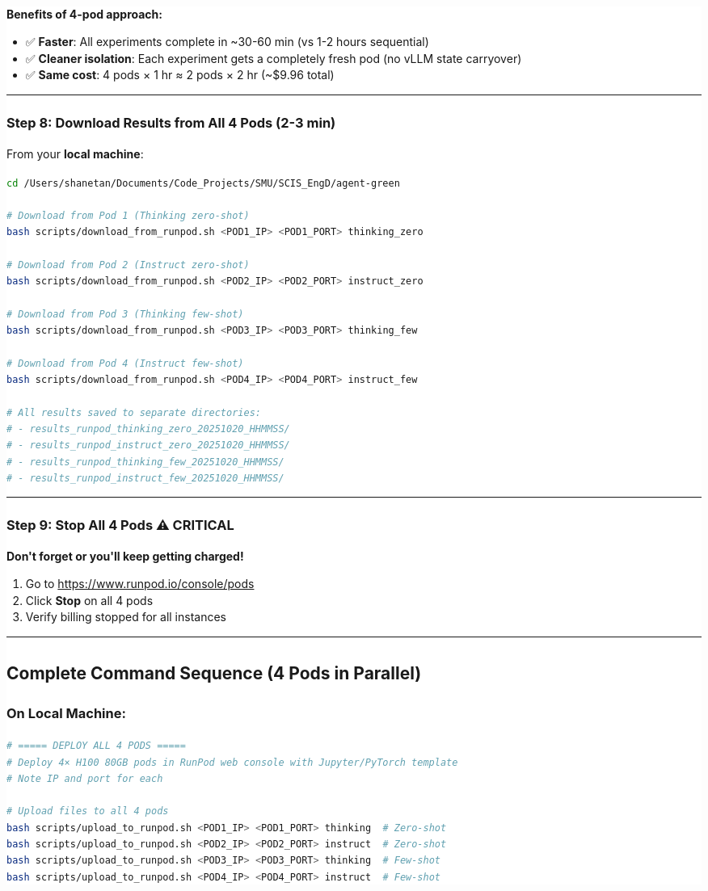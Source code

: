 **Benefits of 4-pod approach:**
- ✅ **Faster**: All experiments complete in ~30-60 min (vs 1-2 hours sequential)
- ✅ **Cleaner isolation**: Each experiment gets a completely fresh pod (no vLLM state carryover)
- ✅ **Same cost**: 4 pods × 1 hr ≈ 2 pods × 2 hr (~$9.96 total)

---

### Step 8: Download Results from All 4 Pods (2-3 min)

From your **local machine**:

```bash
cd /Users/shanetan/Documents/Code_Projects/SMU/SCIS_EngD/agent-green

# Download from Pod 1 (Thinking zero-shot)
bash scripts/download_from_runpod.sh <POD1_IP> <POD1_PORT> thinking_zero

# Download from Pod 2 (Instruct zero-shot)
bash scripts/download_from_runpod.sh <POD2_IP> <POD2_PORT> instruct_zero

# Download from Pod 3 (Thinking few-shot)
bash scripts/download_from_runpod.sh <POD3_IP> <POD3_PORT> thinking_few

# Download from Pod 4 (Instruct few-shot)
bash scripts/download_from_runpod.sh <POD4_IP> <POD4_PORT> instruct_few

# All results saved to separate directories:
# - results_runpod_thinking_zero_20251020_HHMMSS/
# - results_runpod_instruct_zero_20251020_HHMMSS/
# - results_runpod_thinking_few_20251020_HHMMSS/
# - results_runpod_instruct_few_20251020_HHMMSS/
```

---

### Step 9: Stop All 4 Pods ⚠️ CRITICAL

**Don't forget or you'll keep getting charged!**

1. Go to https://www.runpod.io/console/pods
2. Click **Stop** on all 4 pods
3. Verify billing stopped for all instances

---

## Complete Command Sequence (4 Pods in Parallel)

### On Local Machine:

```bash
# ===== DEPLOY ALL 4 PODS =====
# Deploy 4× H100 80GB pods in RunPod web console with Jupyter/PyTorch template
# Note IP and port for each

# Upload files to all 4 pods
bash scripts/upload_to_runpod.sh <POD1_IP> <POD1_PORT> thinking  # Zero-shot
bash scripts/upload_to_runpod.sh <POD2_IP> <POD2_PORT> instruct  # Zero-shot
bash scripts/upload_to_runpod.sh <POD3_IP> <POD3_PORT> thinking  # Few-shot
bash scripts/upload_to_runpod.sh <POD4_IP> <POD4_PORT> instruct  # Few-shot
```
